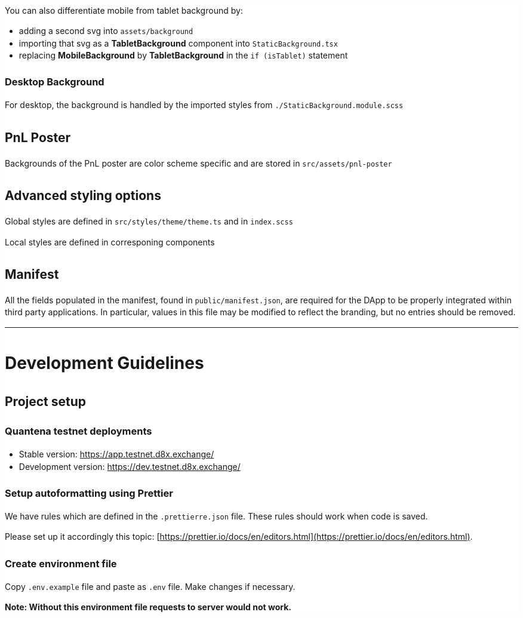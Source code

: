 You can also differentiate mobile from tablet background by:

- adding a second svg into `assets/background`
- importing that svg as a **TabletBackground** component into `StaticBackground.tsx`
- replacing **MobileBackground** by **TabletBackground** in the `if (isTablet)` statement

### Desktop Background

For desktop, the background is handled by the imported styles from `./StaticBackground.module.scss`

## PnL Poster

Backgrounds of the PnL poster are color scheme specific and are stored in `src/assets/pnl-poster`

## Advanced styling options

Global styles are defined in `src/styles/theme/theme.ts` and in `index.scss`

Local styles are defined in corresponing components

## Manifest

All the fields populated in the manifest, found in `public/manifest.json`, are required for the DApp to be properly
integrated within third party applications.
In particular, values in this file may be modified to reflect the branding, but no entries should be removed.

---

# Development Guidelines

## Project setup

### Quantena testnet deployments

- Stable version: https://app.testnet.d8x.exchange/
- Development version: https://dev.testnet.d8x.exchange/

### Setup autoformatting using Prettier

We have rules which are defined in the `.prettierre.json` file. These rules should work when code is saved.

Please set up it accordingly this
topic: [https://prettier.io/docs/en/editors.html](https://prettier.io/docs/en/editors.html).

### Create environment file

Copy `.env.example` file and paste as `.env` file. Make changes if necessary.

**Note: Without this environment file requests to server would not work.**
